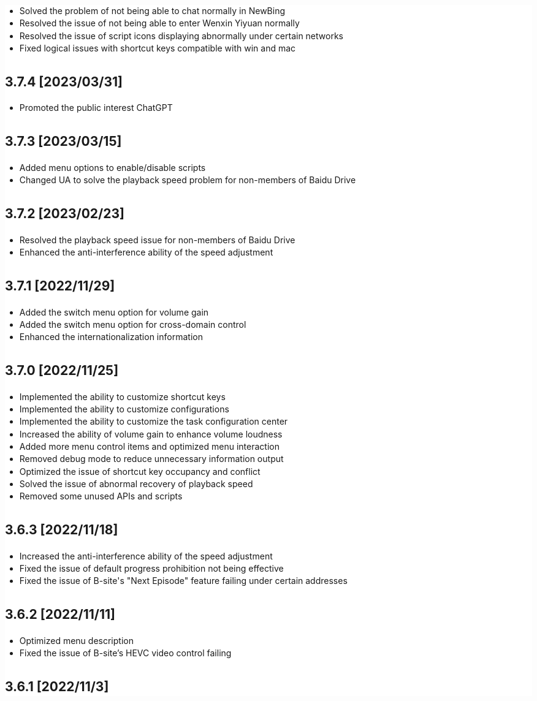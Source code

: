 * Solved the problem of not being able to chat normally in NewBing
* Resolved the issue of not being able to enter Wenxin Yiyuan normally
* Resolved the issue of script icons displaying abnormally under certain networks
* Fixed logical issues with shortcut keys compatible with win and mac

## 3.7.4 [2023/03/31]

* Promoted the public interest ChatGPT

## 3.7.3 [2023/03/15]

* Added menu options to enable/disable scripts
* Changed UA to solve the playback speed problem for non-members of Baidu Drive

## 3.7.2 [2023/02/23]

* Resolved the playback speed issue for non-members of Baidu Drive
* Enhanced the anti-interference ability of the speed adjustment

## 3.7.1 [2022/11/29]

* Added the switch menu option for volume gain
* Added the switch menu option for cross-domain control
* Enhanced the internationalization information

## 3.7.0 [2022/11/25]

* Implemented the ability to customize shortcut keys
* Implemented the ability to customize configurations
* Implemented the ability to customize the task configuration center
* Increased the ability of volume gain to enhance volume loudness
* Added more menu control items and optimized menu interaction
* Removed debug mode to reduce unnecessary information output
* Optimized the issue of shortcut key occupancy and conflict
* Solved the issue of abnormal recovery of playback speed
* Removed some unused APIs and scripts

## 3.6.3 [2022/11/18]

* Increased the anti-interference ability of the speed adjustment
* Fixed the issue of default progress prohibition not being effective
* Fixed the issue of B-site's "Next Episode" feature failing under certain addresses

## 3.6.2 [2022/11/11]

* Optimized menu description
* Fixed the issue of B-site’s HEVC video control failing

## 3.6.1 [2022/11/3]
